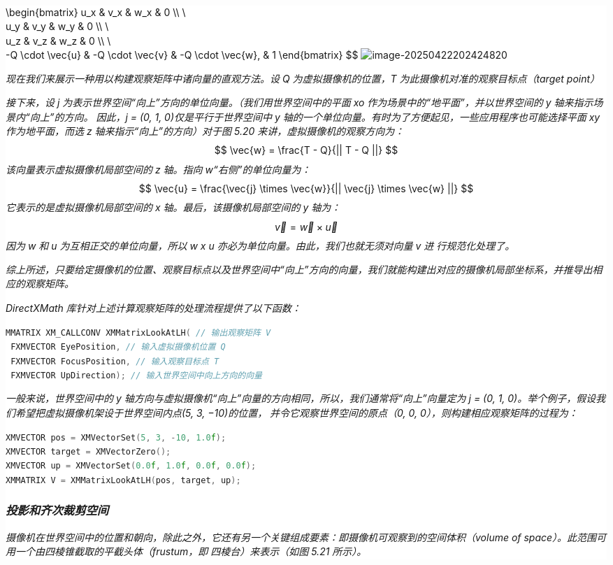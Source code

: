 \begin{bmatrix}
u_x & v_x & w_x & 0
\\\ \\\
u_y & v_y & w_y & 0
\\\ \\\
u_z & v_z & w_z & 0
\\\ \\\
-Q \cdot \vec{u} & -Q \cdot \vec{v}  & -Q \cdot \vec{w}, & 1
\end{bmatrix}
$$
![image-20250422202424820](https://raw.githubusercontent.com/vlicecream/cloudImage/main/image-20250422202424820.png)

*现在我们来展示一种用以构建观察矩阵中诸向量的直观方法。设 Q 为虚拟摄像机的位置，T 为此摄像机对准的观察目标点（target point）*

*接下来，设 j 为表示世界空间“向上”方向的单位向量。（我们用世界空间中的平面 xo 作为场景中的“地平面”，并以世界空间的 y 轴来指示场景内“向上”的方向。 因此，j = (0, 1, 0)仅是平行于世界空间中 y 轴的一个单位向量。有时为了方便起见，一些应用程序也可能选择平面 xy 作为地平面，而选 z 轴来指示“向上”的方向）对于图 5.20 来讲，虚拟摄像机的观察方向为：*
$$
\vec{w} = \frac{T - Q}{|| T - Q ||}
$$
*该向量表示虚拟摄像机局部空间的 z 轴。指向 w“右侧”的单位向量为：*
$$
\vec{u} = \frac{\vec{j} \times \vec{w}}{|| \vec{j} \times \vec{w} ||}
$$
*它表示的是虚拟摄像机局部空间的 x 轴。最后，该摄像机局部空间的 y 轴为：*
$$
\vec{v} = \vec{w} \times \vec{u}
$$
*因为 w 和 u 为互相正交的单位向量，所以 w x u 亦必为单位向量。由此，我们也就无须对向量 v 进 行规范化处理了。*

*综上所述，只要给定摄像机的位置、观察目标点以及世界空间中“向上”方向的向量，我们就能构建出对应的摄像机局部坐标系，并推导出相应的观察矩阵。*

*DirectXMath 库针对上述计算观察矩阵的处理流程提供了以下函数：*

```cpp
MMATRIX XM_CALLCONV XMMatrixLookAtLH( // 输出观察矩阵 V
 FXMVECTOR EyePosition, // 输入虚拟摄像机位置 Q
 FXMVECTOR FocusPosition, // 输入观察目标点 T
 FXMVECTOR UpDirection); // 输入世界空间中向上方向的向量
```

*一般来说，世界空间中的 y 轴方向与虚拟摄像机“向上”向量的方向相同，所以，我们通常将“向上”向量定为 j = (0, 1, 0)。举个例子，假设我们希望把虚拟摄像机架设于世界空间内点(5, 3, −10)的位置， 并令它观察世界空间的原点（0, 0, 0），则构建相应观察矩阵的过程为：*

```cpp
XMVECTOR pos = XMVectorSet(5, 3, -10, 1.0f);
XMVECTOR target = XMVectorZero();
XMVECTOR up = XMVectorSet(0.0f, 1.0f, 0.0f, 0.0f);
XMMATRIX V = XMMatrixLookAtLH(pos, target, up); 
```

### ***投影和齐次裁剪空间***

*摄像机在世界空间中的位置和朝向，除此之外，它还有另一个关键组成要素：即摄像机可观察到的空间体积（volume of space）。此范围可用一个由四棱锥截取的平截头体（frustum，即 四棱台）来表示（如图 5.21 所示）。*
